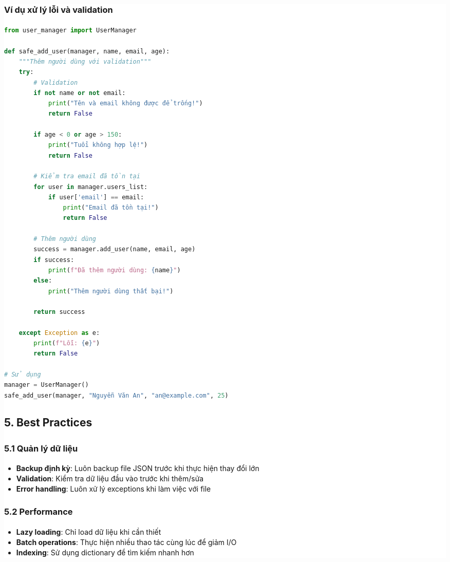 ### Ví dụ xử lý lỗi và validation

```python
from user_manager import UserManager

def safe_add_user(manager, name, email, age):
    """Thêm người dùng với validation"""
    try:
        # Validation
        if not name or not email:
            print("Tên và email không được để trống!")
            return False
        
        if age < 0 or age > 150:
            print("Tuổi không hợp lệ!")
            return False
        
        # Kiểm tra email đã tồn tại
        for user in manager.users_list:
            if user['email'] == email:
                print("Email đã tồn tại!")
                return False
        
        # Thêm người dùng
        success = manager.add_user(name, email, age)
        if success:
            print(f"Đã thêm người dùng: {name}")
        else:
            print("Thêm người dùng thất bại!")
        
        return success
        
    except Exception as e:
        print(f"Lỗi: {e}")
        return False

# Sử dụng
manager = UserManager()
safe_add_user(manager, "Nguyễn Văn An", "an@example.com", 25)
```

## 5. Best Practices

### 5.1 Quản lý dữ liệu
- **Backup định kỳ**: Luôn backup file JSON trước khi thực hiện thay đổi lớn
- **Validation**: Kiểm tra dữ liệu đầu vào trước khi thêm/sửa
- **Error handling**: Luôn xử lý exceptions khi làm việc với file

### 5.2 Performance
- **Lazy loading**: Chỉ load dữ liệu khi cần thiết
- **Batch operations**: Thực hiện nhiều thao tác cùng lúc để giảm I/O
- **Indexing**: Sử dụng dictionary để tìm kiếm nhanh hơn
